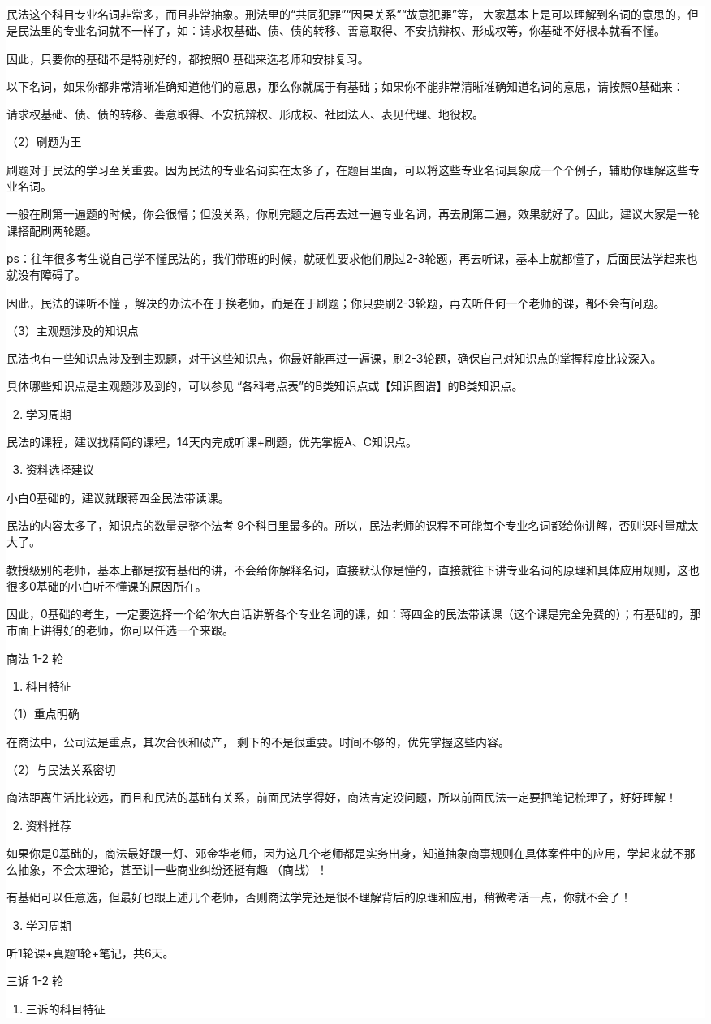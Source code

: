 民法这个科目专业名词非常多，而且非常抽象。刑法里的“共同犯罪”“因果关系”“故意犯罪”等， 大家基本上是可以理解到名词的意思的，但是民法里的专业名词就不一样了，如：请求权基础、债、债的转移、善意取得、不安抗辩权、形成权等，你基础不好根本就看不懂。

因此，只要你的基础不是特别好的，都按照0 基础来选老师和安排复习。

以下名词，如果你都非常清晰准确知道他们的意思，那么你就属于有基础；如果你不能非常清晰准确知道名词的意思，请按照0基础来：

请求权基础、债、债的转移、善意取得、不安抗辩权、形成权、社团法人、表见代理、地役权。 

（2）刷题为王

刷题对于民法的学习至关重要。因为民法的专业名词实在太多了，在题目里面，可以将这些专业名词具象成一个个例子，辅助你理解这些专业名词。

一般在刷第一遍题的时候，你会很懵；但没关系，你刷完题之后再去过一遍专业名词，再去刷第二遍，效果就好了。因此，建议大家是一轮课搭配刷两轮题。

ps：往年很多考生说自己学不懂民法的，我们带班的时候，就硬性要求他们刷过2-3轮题，再去听课，基本上就都懂了，后面民法学起来也就没有障碍了。

因此，民法的课听不懂 ，解决的办法不在于换老师，而是在于刷题；你只要刷2-3轮题，再去听任何一个老师的课，都不会有问题。

（3）主观题涉及的知识点

民法也有一些知识点涉及到主观题，对于这些知识点，你最好能再过一遍课，刷2-3轮题，确保自己对知识点的掌握程度比较深入。

具体哪些知识点是主观题涉及到的，可以参见 “各科考点表”的B类知识点或【知识图谱】的B类知识点。

2. 学习周期

民法的课程，建议找精简的课程，14天内完成听课+刷题，优先掌握A、C知识点。

3. 资料选择建议

小白0基础的，建议就跟蒋四金民法带读课。

民法的内容太多了，知识点的数量是整个法考 9个科目里最多的。所以，民法老师的课程不可能每个专业名词都给你讲解，否则课时量就太大了。

教授级别的老师，基本上都是按有基础的讲，不会给你解释名词，直接默认你是懂的，直接就往下讲专业名词的原理和具体应用规则，这也很多0基础的小白听不懂课的原因所在。

因此，0基础的考生，一定要选择一个给你大白话讲解各个专业名词的课，如：蒋四金的民法带读课（这个课是完全免费的）；有基础的，那市面上讲得好的老师，你可以任选一个来跟。

商法 1-2 轮

1. 科目特征

（1）重点明确

在商法中，公司法是重点，其次合伙和破产， 剩下的不是很重要。时间不够的，优先掌握这些内容。 

（2）与民法关系密切

商法距离生活比较远，而且和民法的基础有关系，前面民法学得好，商法肯定没问题，所以前面民法一定要把笔记梳理了，好好理解！

2. 资料推荐

如果你是0基础的，商法最好跟一灯、邓金华老师，因为这几个老师都是实务出身，知道抽象商事规则在具体案件中的应用，学起来就不那么抽象，不会太理论，甚至讲一些商业纠纷还挺有趣 （商战）！

有基础可以任意选，但最好也跟上述几个老师，否则商法学完还是很不理解背后的原理和应用，稍微考活一点，你就不会了！

3. 学习周期

听1轮课+真题1轮+笔记，共6天。

三诉 1-2 轮

1. 三诉的科目特征
